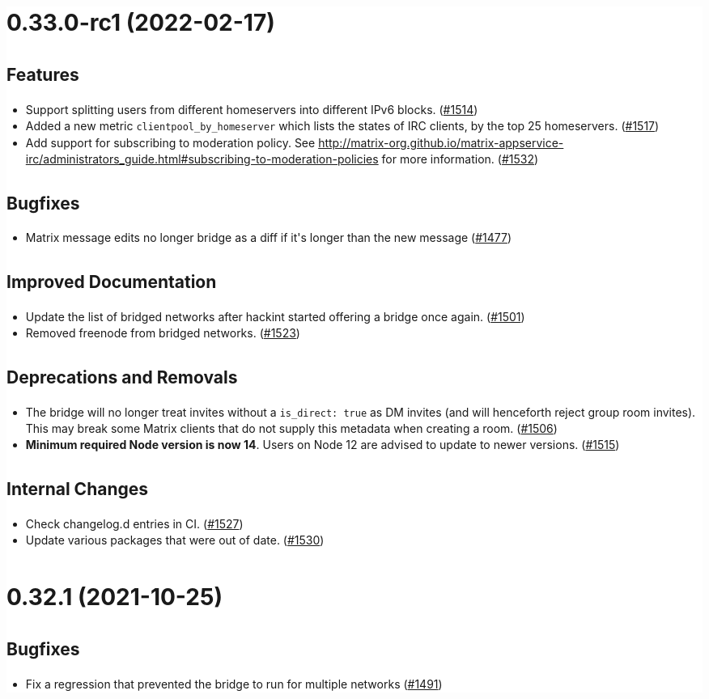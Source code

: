 0.33.0-rc1 (2022-02-17)
=======================

Features
--------

- Support splitting users from different homeservers into different IPv6 blocks. ([\#1514](https://github.com/matrix-org/matrix-appservice-irc/issues/1514))
- Added a new metric `clientpool_by_homeserver` which lists the states of IRC clients, by the top 25 homeservers. ([\#1517](https://github.com/matrix-org/matrix-appservice-irc/issues/1517))
- Add support for subscribing to moderation policy. See http://matrix-org.github.io/matrix-appservice-irc/administrators_guide.html#subscribing-to-moderation-policies for more information. ([\#1532](https://github.com/matrix-org/matrix-appservice-irc/issues/1532))


Bugfixes
--------

- Matrix message edits no longer bridge as a diff if it's longer than the new message ([\#1477](https://github.com/matrix-org/matrix-appservice-irc/issues/1477))


Improved Documentation
----------------------

- Update the list of bridged networks after hackint started offering a bridge once again. ([\#1501](https://github.com/matrix-org/matrix-appservice-irc/issues/1501))
- Removed freenode from bridged networks. ([\#1523](https://github.com/matrix-org/matrix-appservice-irc/issues/1523))


Deprecations and Removals
-------------------------

- The bridge will no longer treat invites without a `is_direct: true` as DM invites (and will henceforth reject group room invites). This may break some Matrix
  clients that do not supply this metadata when creating a room. ([\#1506](https://github.com/matrix-org/matrix-appservice-irc/issues/1506))
- **Minimum required Node version is now 14**. Users on Node 12 are advised to update to newer versions. ([\#1515](https://github.com/matrix-org/matrix-appservice-irc/issues/1515))


Internal Changes
----------------

- Check changelog.d entries in CI. ([\#1527](https://github.com/matrix-org/matrix-appservice-irc/issues/1527))
- Update various packages that were out of date. ([\#1530](https://github.com/matrix-org/matrix-appservice-irc/issues/1530))


0.32.1 (2021-10-25)
====================

Bugfixes
--------

- Fix a regression that prevented the bridge to run for multiple networks ([\#1491](https://github.com/matrix-org/matrix-appservice-irc/issues/1491))
